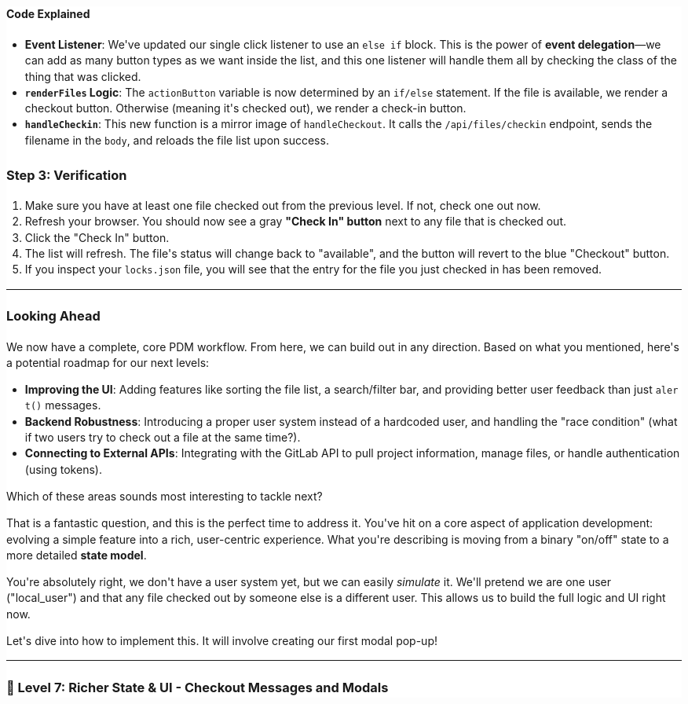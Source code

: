 #### **Code Explained**

- **Event Listener**: We've updated our single click listener to use an `else if` block. This is the power of **event delegation**—we can add as many button types as we want inside the list, and this one listener will handle them all by checking the class of the thing that was clicked.
- **`renderFiles` Logic**: The `actionButton` variable is now determined by an `if/else` statement. If the file is available, we render a checkout button. Otherwise (meaning it's checked out), we render a check-in button.
- **`handleCheckin`**: This new function is a mirror image of `handleCheckout`. It calls the `/api/files/checkin` endpoint, sends the filename in the `body`, and reloads the file list upon success.

### **Step 3: Verification**

1.  Make sure you have at least one file checked out from the previous level. If not, check one out now.
2.  Refresh your browser. You should now see a gray **"Check In" button** next to any file that is checked out.
3.  Click the "Check In" button.
4.  The list will refresh. The file's status will change back to "available", and the button will revert to the blue "Checkout" button.
5.  If you inspect your `locks.json` file, you will see that the entry for the file you just checked in has been removed.

---

### Looking Ahead

We now have a complete, core PDM workflow. From here, we can build out in any direction. Based on what you mentioned, here's a potential roadmap for our next levels:

- **Improving the UI**: Adding features like sorting the file list, a search/filter bar, and providing better user feedback than just `alert()` messages.
- **Backend Robustness**: Introducing a proper user system instead of a hardcoded user, and handling the "race condition" (what if two users try to check out a file at the same time?).
- **Connecting to External APIs**: Integrating with the GitLab API to pull project information, manage files, or handle authentication (using tokens).

Which of these areas sounds most interesting to tackle next?

That is a fantastic question, and this is the perfect time to address it. You've hit on a core aspect of application development: evolving a simple feature into a rich, user-centric experience. What you're describing is moving from a binary "on/off" state to a more detailed **state model**.

You're absolutely right, we don't have a user system yet, but we can easily _simulate_ it. We'll pretend we are one user ("local_user") and that any file checked out by someone else is a different user. This allows us to build the full logic and UI right now.

Let's dive into how to implement this. It will involve creating our first modal pop-up\!

---

### 💬 Level 7: Richer State & UI - Checkout Messages and Modals
